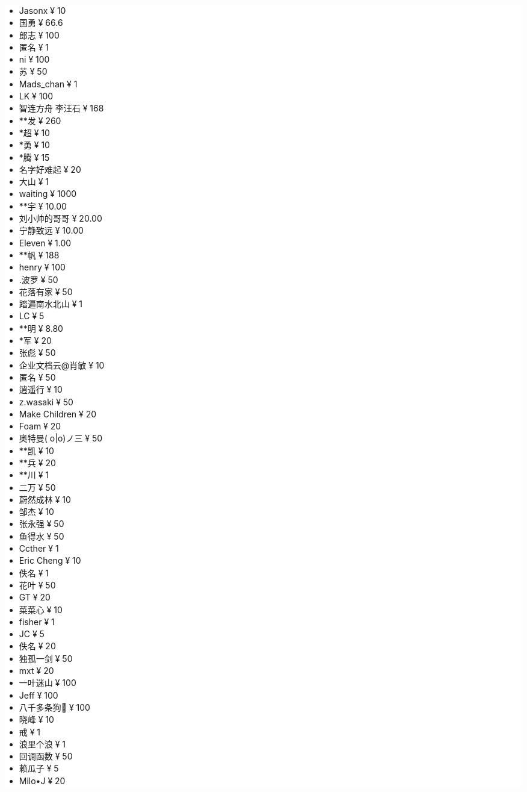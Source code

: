 - Jasonx ¥ 10
- 国勇 ¥ 66.6
- 郎志 ¥ 100
- 匿名 ¥ 1
- ni ¥ 100
- 苏 ¥ 50
- Mads_chan ¥ 1
- LK ¥ 100
- 智连方舟 李汪石 ¥ 168
- **发 ¥ 260
- *超 ¥ 10
- *勇 ¥ 10
- *腾 ¥ 15
- 名字好难起 ¥ 20
- 大山 ¥ 1
- waiting ¥ 1000
- **宇 ¥ 10.00
- 刘小帅的哥哥 ¥ 20.00
- 宁静致远 ¥ 10.00
- Eleven ¥ 1.00
- **帆 ¥ 188
- henry ¥ 100
- .波罗 ¥ 50
- 花落有家 ¥ 50
- 踏遍南水北山 ¥ 1
- LC ¥ 5
- **明 ¥ 8.80
- *军 ¥ 20
- 张彪 ¥ 50
- 企业文档云@肖敏 ¥ 10
- 匿名 ¥ 50
- 逍遥行 ¥ 10
- z.wasaki ¥ 50
- Make Children ¥ 20
- Foam ¥ 20
- 奥特曼( o|o)ノ三 ¥ 50
- **凯 ¥ 10
- **兵 ¥ 20
- **川 ¥ 1
- 二万 ¥ 50
- 蔚然成林 ¥ 10
- 邹杰 ¥ 10
- 张永强 ¥ 50
- 鱼得水 ¥ 50
- Ccther ¥ 1
- Eric Cheng ¥ 10
- 佚名 ¥ 1
- 花叶 ¥ 50
- GT ¥ 20
- 菜菜心 ¥ 10
- fisher ¥ 1
- JC ¥ 5
- 佚名 ¥ 20
- 独孤一剑 ¥ 50
- mxt ¥ 20
- 一叶迷山 ¥ 100
- Jeff ¥ 100
- 八千多条狗🐶 ¥ 100
- 晓峰 ¥ 10
- 戒 ¥ 1
- 浪里个浪 ¥ 1
- 回调函数 ¥ 50
- 赖瓜子 ¥ 5
- Milo•J ¥ 20